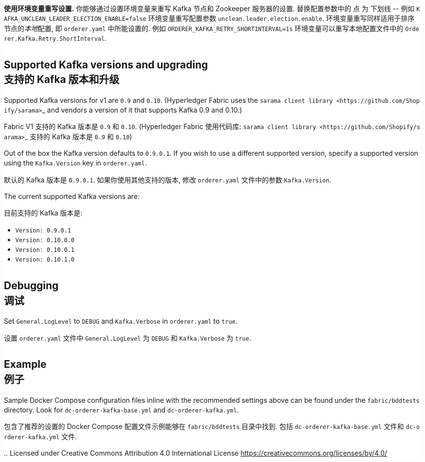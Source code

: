 **使用环境变量重写设置.** 你能够通过设置环境变量来重写 Kafka 节点和 Zookeeper 服务器的设置. 替换配置参数中的 点 为 下划线 -- 例如 `KAFKA_UNCLEAN_LEADER_ELECTION_ENABLE=false` 环境变量重写配置参数 `unclean.leader.election.enable`. 环境变量重写同样适用于排序节点的*本地*配置, 即 `orderer.yaml` 中所能设置的. 例如 `ORDERER_KAFKA_RETRY_SHORTINTERVAL=1s` 环境变量可以重写本地配置文件中的 `Orderer.Kafka.Retry.ShortInterval`.

## Supported Kafka versions and upgrading<br />支持的 Kafka 版本和升级

Supported Kafka versions for v1 are `0.9` and `0.10`. (Hyperledger Fabric
uses the `sarama client library <https://github.com/Shopify/sarama>`\_
and vendors a version of it that supports Kafka 0.9 and 0.10.)

Fabric V1 支持的 Kafka 版本是 `0.9` 和 `0.10`. (Hyperledger Fabric 使用代码库: `sarama client library <https://github.com/Shopify/sarama>`\_ 支持的 Kafka 版本是 `0.9` 和 `0.10`)

Out of the box the Kafka version defaults to `0.9.0.1`. If you wish to use a
different supported version, specify a supported version using the
`Kafka.Version` key in `orderer.yaml`.

默认的 Kafka 版本是 `0.9.0.1`. 如果你使用其他支持的版本, 修改 `orderer.yaml` 文件中的参数 `Kafka.Version`.

The current supported Kafka versions are:

目前支持的 Kafka 版本是:

- `Version: 0.9.0.1`
- `Version: 0.10.0.0`
- `Version: 0.10.0.1`
- `Version: 0.10.1.0`

## Debugging<br />调试

Set `General.LogLevel` to `DEBUG` and `Kafka.Verbose` in `orderer.yaml`
to `true`.

设置 `orderer.yaml` 文件中 `General.LogLevel` 为 `DEBUG` 和 `Kafka.Verbose` 为 `true`.

## Example<br />例子

Sample Docker Compose configuration files inline with the recommended settings
above can be found under the `fabric/bddtests` directory. Look for
`dc-orderer-kafka-base.yml` and `dc-orderer-kafka.yml`.

包含了推荐的设置的 Docker Compose 配置文件示例能够在 `fabric/bddtests` 目录中找到. 包括 `dc-orderer-kafka-base.yml` 文件和 `dc-orderer-kafka.yml` 文件.

.. Licensed under Creative Commons Attribution 4.0 International License
https://creativecommons.org/licenses/by/4.0/
